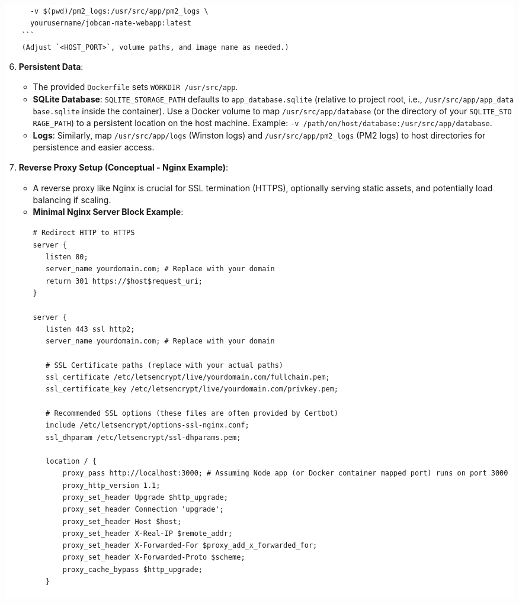           -v $(pwd)/pm2_logs:/usr/src/app/pm2_logs \
          yourusername/jobcan-mate-webapp:latest
        ```
        (Adjust `<HOST_PORT>`, volume paths, and image name as needed.)

6.  **Persistent Data**:
    *   The provided `Dockerfile` sets `WORKDIR /usr/src/app`.
    *   **SQLite Database**: `SQLITE_STORAGE_PATH` defaults to `app_database.sqlite` (relative to project root, i.e., `/usr/src/app/app_database.sqlite` inside the container). Use a Docker volume to map `/usr/src/app/database` (or the directory of your `SQLITE_STORAGE_PATH`) to a persistent location on the host machine. Example: `-v /path/on/host/database:/usr/src/app/database`.
    *   **Logs**: Similarly, map `/usr/src/app/logs` (Winston logs) and `/usr/src/app/pm2_logs` (PM2 logs) to host directories for persistence and easier access.

7.  **Reverse Proxy Setup (Conceptual - Nginx Example)**:
    *   A reverse proxy like Nginx is crucial for SSL termination (HTTPS), optionally serving static assets, and potentially load balancing if scaling.
    *   **Minimal Nginx Server Block Example**:
        ```nginx
        # Redirect HTTP to HTTPS
        server {
           listen 80;
           server_name yourdomain.com; # Replace with your domain
           return 301 https://$host$request_uri;
        }
        
        server {
           listen 443 ssl http2;
           server_name yourdomain.com; # Replace with your domain
        
           # SSL Certificate paths (replace with your actual paths)
           ssl_certificate /etc/letsencrypt/live/yourdomain.com/fullchain.pem;
           ssl_certificate_key /etc/letsencrypt/live/yourdomain.com/privkey.pem;
        
           # Recommended SSL options (these files are often provided by Certbot)
           include /etc/letsencrypt/options-ssl-nginx.conf; 
           ssl_dhparam /etc/letsencrypt/ssl-dhparams.pem;
        
           location / {
               proxy_pass http://localhost:3000; # Assuming Node app (or Docker container mapped port) runs on port 3000
               proxy_http_version 1.1;
               proxy_set_header Upgrade $http_upgrade;
               proxy_set_header Connection 'upgrade';
               proxy_set_header Host $host;
               proxy_set_header X-Real-IP $remote_addr;
               proxy_set_header X-Forwarded-For $proxy_add_x_forwarded_for;
               proxy_set_header X-Forwarded-Proto $scheme;
               proxy_cache_bypass $http_upgrade;
           }
        